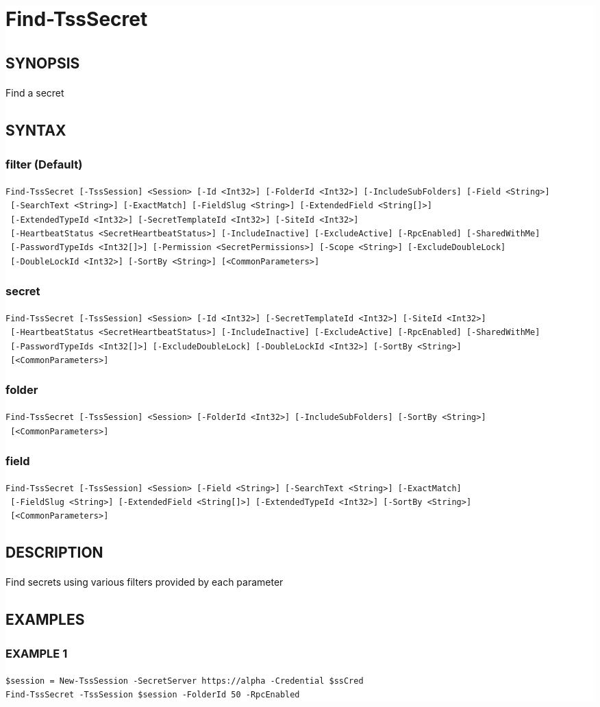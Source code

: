 # Find-TssSecret

## SYNOPSIS
Find a secret

## SYNTAX

### filter (Default)
```
Find-TssSecret [-TssSession] <Session> [-Id <Int32>] [-FolderId <Int32>] [-IncludeSubFolders] [-Field <String>]
 [-SearchText <String>] [-ExactMatch] [-FieldSlug <String>] [-ExtendedField <String[]>]
 [-ExtendedTypeId <Int32>] [-SecretTemplateId <Int32>] [-SiteId <Int32>]
 [-HeartbeatStatus <SecretHeartbeatStatus>] [-IncludeInactive] [-ExcludeActive] [-RpcEnabled] [-SharedWithMe]
 [-PasswordTypeIds <Int32[]>] [-Permission <SecretPermissions>] [-Scope <String>] [-ExcludeDoubleLock]
 [-DoubleLockId <Int32>] [-SortBy <String>] [<CommonParameters>]
```

### secret
```
Find-TssSecret [-TssSession] <Session> [-Id <Int32>] [-SecretTemplateId <Int32>] [-SiteId <Int32>]
 [-HeartbeatStatus <SecretHeartbeatStatus>] [-IncludeInactive] [-ExcludeActive] [-RpcEnabled] [-SharedWithMe]
 [-PasswordTypeIds <Int32[]>] [-ExcludeDoubleLock] [-DoubleLockId <Int32>] [-SortBy <String>]
 [<CommonParameters>]
```

### folder
```
Find-TssSecret [-TssSession] <Session> [-FolderId <Int32>] [-IncludeSubFolders] [-SortBy <String>]
 [<CommonParameters>]
```

### field
```
Find-TssSecret [-TssSession] <Session> [-Field <String>] [-SearchText <String>] [-ExactMatch]
 [-FieldSlug <String>] [-ExtendedField <String[]>] [-ExtendedTypeId <Int32>] [-SortBy <String>]
 [<CommonParameters>]
```

## DESCRIPTION
Find secrets using various filters provided by each parameter

## EXAMPLES

### EXAMPLE 1
```
$session = New-TssSession -SecretServer https://alpha -Credential $ssCred
Find-TssSecret -TssSession $session -FolderId 50 -RpcEnabled
```
